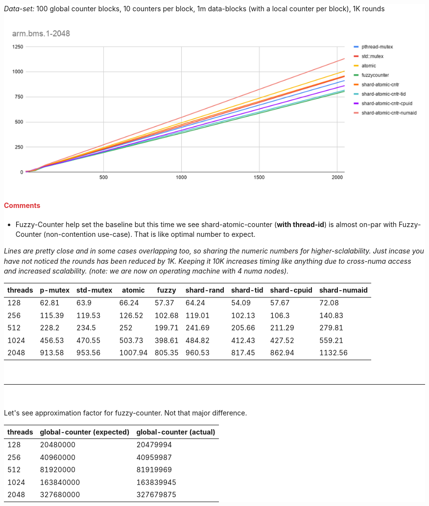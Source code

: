 *Data-set:* 100 global counter blocks, 10 counters per block, 1m data-blocks (with a local counter per block), 1K rounds

  <img src="/images/blog7/arm.bms.1-2048.png" width="100%"/>

#### <span style="color:#db3236">Comments</span>

* Fuzzy-Counter help set the baseline but this time we see shard-atomic-counter (**with thread-id**) is almost on-par with Fuzzy-Counter (non-contention use-case). That is like optimal number to expect.

*Lines are pretty close and in some cases overlapping too, so sharing the numeric numbers for higher-sclalability. Just incase you have not noticed the rounds has been reduced by 1K. Keeping it 10K increases timing like anything due to cross-numa access and increased scalability. (note: we are now on operating machine with 4 numa nodes).*

| threads | p-mutex | std-mutex | atomic | fuzzy | shard-rand | shard-tid | shard-cpuid | shard-numaid
--- | --- | --- | --- | --- | --- |--- |--- |--- |
128|62.81|63.9|66.24|57.37|64.24|54.09|57.67|72.08
256|115.39|119.53|126.52|102.68|119.01|102.13|106.3|140.83
512|228.2|234.5|252|199.71|241.69|205.66|211.29|279.81  
1024|456.53|470.55|503.73|398.61|484.82|412.43|427.52|559.21
2048|913.58|953.56|1007.94|805.35|960.53|817.45|862.94|1132.56

<br>
<hr><br>

Let's see approximation factor for fuzzy-counter. Not that major difference.

| threads | global-counter (expected) | global-counter (actual) |
--- | --- | --- |
128|20480000|20479994   
256|40960000|40959987   
512|81920000|81919969
1024|163840000|163839945
2048|327680000|327679875
